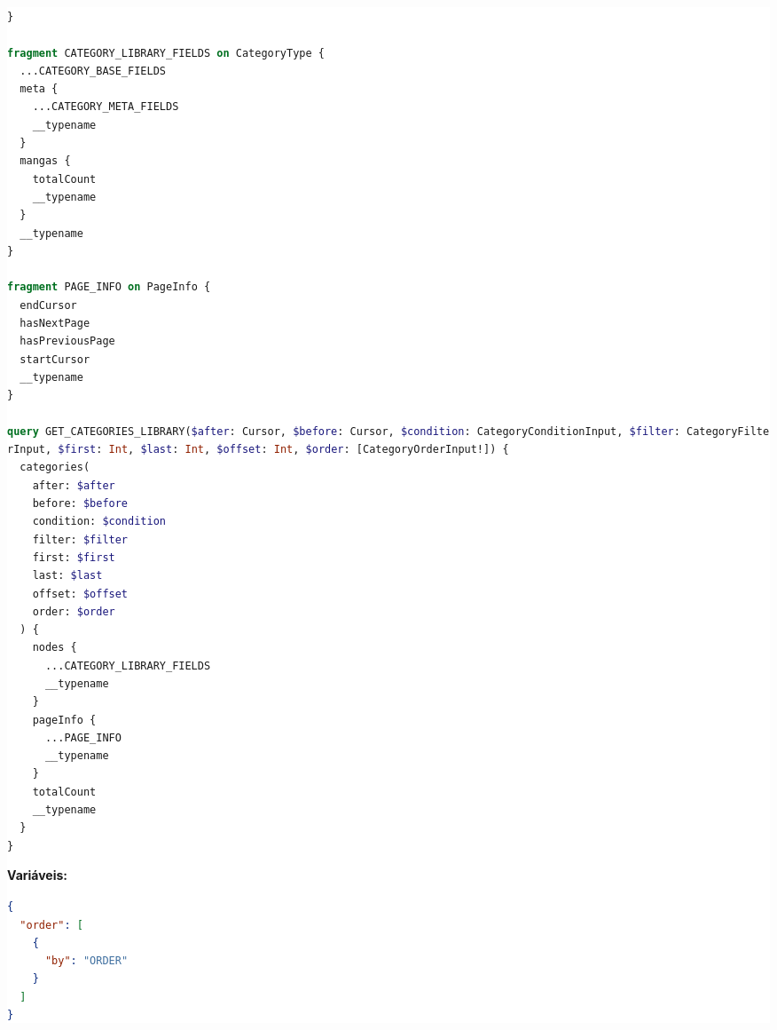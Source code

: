```graphql
}

fragment CATEGORY_LIBRARY_FIELDS on CategoryType {
  ...CATEGORY_BASE_FIELDS
  meta {
    ...CATEGORY_META_FIELDS
    __typename
  }
  mangas {
    totalCount
    __typename
  }
  __typename
}

fragment PAGE_INFO on PageInfo {
  endCursor
  hasNextPage
  hasPreviousPage
  startCursor
  __typename
}

query GET_CATEGORIES_LIBRARY($after: Cursor, $before: Cursor, $condition: CategoryConditionInput, $filter: CategoryFilterInput, $first: Int, $last: Int, $offset: Int, $order: [CategoryOrderInput!]) {
  categories(
    after: $after
    before: $before
    condition: $condition
    filter: $filter
    first: $first
    last: $last
    offset: $offset
    order: $order
  ) {
    nodes {
      ...CATEGORY_LIBRARY_FIELDS
      __typename
    }
    pageInfo {
      ...PAGE_INFO
      __typename
    }
    totalCount
    __typename
  }
}
```

**Variáveis:**
```json
{
  "order": [
    {
      "by": "ORDER"
    }
  ]
}
```
